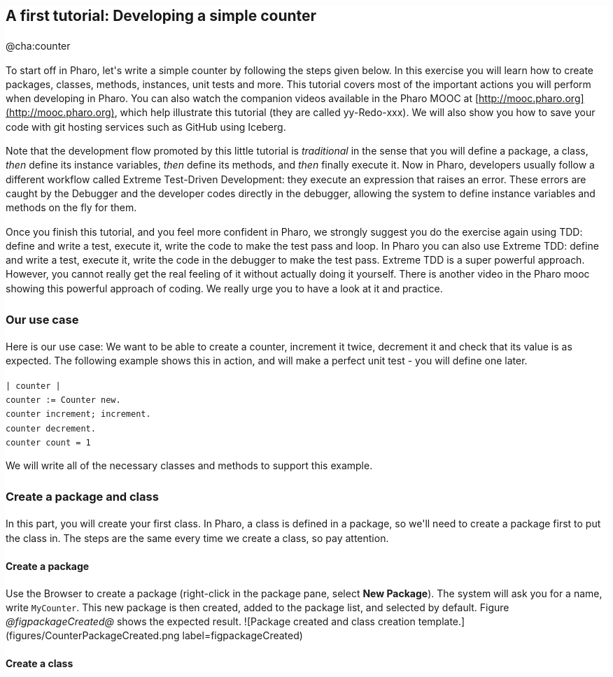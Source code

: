 ## A first tutorial: Developing a simple counter
@cha:counter

To start off in Pharo, let's write a simple counter by following the steps given below. In this exercise you will learn how to create packages, classes, methods, instances, unit tests and more. This tutorial covers most of the important actions you will perform when developing in Pharo. You can also watch the companion videos available in the Pharo MOOC at [http://mooc.pharo.org](http://mooc.pharo.org), which help illustrate this tutorial (they are called yy-Redo-xxx). We will also show you how to save your code with git hosting services such as GitHub using Iceberg.

Note that the development flow promoted by this little tutorial is _traditional_ in the sense that you will define a package, a class, _then_ define its instance variables, _then_ define its methods, and _then_ finally execute it. Now in Pharo, developers usually follow a different workflow called Extreme Test-Driven Development: they execute an expression that raises an error. These errors are caught by the Debugger and the developer codes directly in the debugger, allowing the system to define instance variables and methods on the fly for them.

Once you finish this tutorial, and you feel more confident in Pharo, we strongly suggest you do the exercise again using TDD: define and write a test, execute it, write the code to make the test pass and loop.
In Pharo you can also use Extreme TDD: define and write a test, execute it, write the code in the debugger to make the test pass. Extreme TDD is a super powerful approach. However, you cannot really get the real feeling of it without actually doing it yourself. There is another video in the Pharo mooc showing this powerful approach of coding. We really urge you to have a look at it and practice.

### Our use case

Here is our use case: We want to be able to create a counter, increment it twice, decrement it and check that its value is as expected. The following example shows this in action, and will make a perfect unit test - you will define one later. 

```language=smalltalk
| counter |
counter := Counter new.
counter increment; increment.
counter decrement.
counter count = 1
```

We will write all of the necessary classes and methods to support this example.
### Create a package and class

In this part, you will create your first class. In Pharo, a class is defined in a package, so we'll need to create a package first to put the class in. The steps are the same every time we create a class, so pay attention.
#### Create a package

Use the Browser to create a package (right-click in the package pane, select **New Package**). The system will ask you for a name, write `MyCounter`. This new package is then created, added to the package list, and selected by default. Figure *@figpackageCreated@* shows the expected result.
![Package created and class creation template.](figures/CounterPackageCreated.png label=figpackageCreated)
#### Create a class
